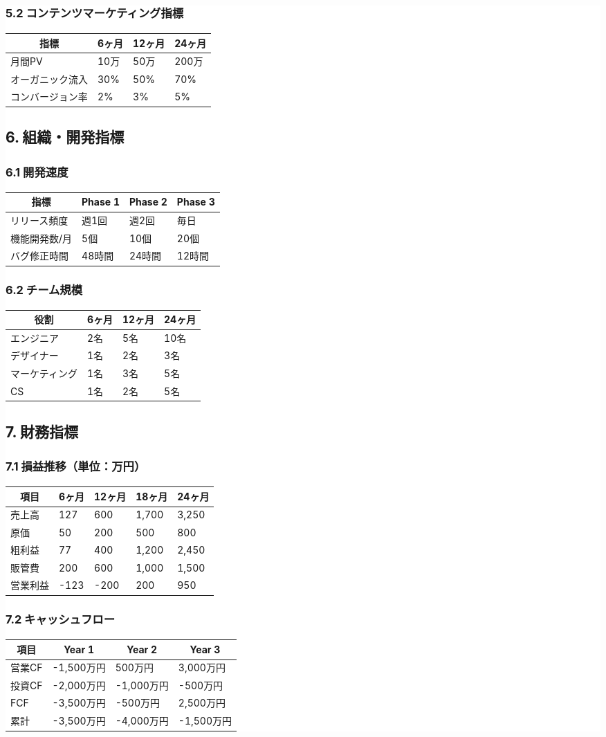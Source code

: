 ### 5.2 コンテンツマーケティング指標
| 指標 | 6ヶ月 | 12ヶ月 | 24ヶ月 |
|------|-------|---------|---------|
| 月間PV | 10万 | 50万 | 200万 |
| オーガニック流入 | 30% | 50% | 70% |
| コンバージョン率 | 2% | 3% | 5% |

## 6. 組織・開発指標

### 6.1 開発速度
| 指標 | Phase 1 | Phase 2 | Phase 3 |
|------|---------|---------|---------|
| リリース頻度 | 週1回 | 週2回 | 毎日 |
| 機能開発数/月 | 5個 | 10個 | 20個 |
| バグ修正時間 | 48時間 | 24時間 | 12時間 |

### 6.2 チーム規模
| 役割 | 6ヶ月 | 12ヶ月 | 24ヶ月 |
|------|-------|---------|---------|
| エンジニア | 2名 | 5名 | 10名 |
| デザイナー | 1名 | 2名 | 3名 |
| マーケティング | 1名 | 3名 | 5名 |
| CS | 1名 | 2名 | 5名 |

## 7. 財務指標

### 7.1 損益推移（単位：万円）
| 項目 | 6ヶ月 | 12ヶ月 | 18ヶ月 | 24ヶ月 |
|------|-------|---------|---------|---------|
| 売上高 | 127 | 600 | 1,700 | 3,250 |
| 原価 | 50 | 200 | 500 | 800 |
| 粗利益 | 77 | 400 | 1,200 | 2,450 |
| 販管費 | 200 | 600 | 1,000 | 1,500 |
| 営業利益 | -123 | -200 | 200 | 950 |

### 7.2 キャッシュフロー
| 項目 | Year 1 | Year 2 | Year 3 |
|------|--------|--------|--------|
| 営業CF | -1,500万円 | 500万円 | 3,000万円 |
| 投資CF | -2,000万円 | -1,000万円 | -500万円 |
| FCF | -3,500万円 | -500万円 | 2,500万円 |
| 累計 | -3,500万円 | -4,000万円 | -1,500万円 |
